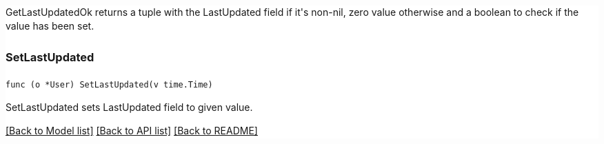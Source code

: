 GetLastUpdatedOk returns a tuple with the LastUpdated field if it's non-nil, zero value otherwise
and a boolean to check if the value has been set.

### SetLastUpdated

`func (o *User) SetLastUpdated(v time.Time)`

SetLastUpdated sets LastUpdated field to given value.



[[Back to Model list]](../README.md#documentation-for-models) [[Back to API list]](../README.md#documentation-for-api-endpoints) [[Back to README]](../README.md)


